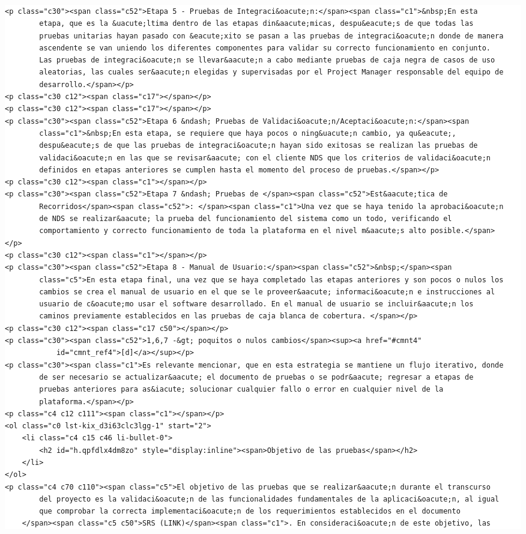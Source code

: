    <p class="c30"><span class="c52">Etapa 5 - Pruebas de Integraci&oacute;n:</span><span class="c1">&nbsp;En esta
            etapa, que es la &uacute;ltima dentro de las etapas din&aacute;micas, despu&eacute;s de que todas las
            pruebas unitarias hayan pasado con &eacute;xito se pasan a las pruebas de integraci&oacute;n donde de manera
            ascendente se van uniendo los diferentes componentes para validar su correcto funcionamiento en conjunto.
            Las pruebas de integraci&oacute;n se llevar&aacute;n a cabo mediante pruebas de caja negra de casos de uso
            aleatorias, las cuales ser&aacute;n elegidas y supervisadas por el Project Manager responsable del equipo de
            desarrollo.</span></p>
    <p class="c30 c12"><span class="c17"></span></p>
    <p class="c30 c12"><span class="c17"></span></p>
    <p class="c30"><span class="c52">Etapa 6 &ndash; Pruebas de Validaci&oacute;n/Aceptaci&oacute;n:</span><span
            class="c1">&nbsp;En esta etapa, se requiere que haya pocos o ning&uacute;n cambio, ya qu&eacute;,
            despu&eacute;s de que las pruebas de integraci&oacute;n hayan sido exitosas se realizan las pruebas de
            validaci&oacute;n en las que se revisar&aacute; con el cliente NDS que los criterios de validaci&oacute;n
            definidos en etapas anteriores se cumplen hasta el momento del proceso de pruebas.</span></p>
    <p class="c30 c12"><span class="c1"></span></p>
    <p class="c30"><span class="c52">Etapa 7 &ndash; Pruebas de </span><span class="c52">Est&aacute;tica de
            Recorridos</span><span class="c52">: </span><span class="c1">Una vez que se haya tenido la aprobaci&oacute;n
            de NDS se realizar&aacute; la prueba del funcionamiento del sistema como un todo, verificando el
            comportamiento y correcto funcionamiento de toda la plataforma en el nivel m&aacute;s alto posible.</span>
    </p>
    <p class="c30 c12"><span class="c1"></span></p>
    <p class="c30"><span class="c52">Etapa 8 - Manual de Usuario:</span><span class="c52">&nbsp;</span><span
            class="c5">En esta etapa final, una vez que se haya completado las etapas anteriores y son pocos o nulos los
            cambios se crea el manual de usuario en el que se le proveer&aacute; informaci&oacute;n e instrucciones al
            usuario de c&oacute;mo usar el software desarrollado. En el manual de usuario se incluir&aacute;n los
            caminos previamente establecidos en las pruebas de caja blanca de cobertura. </span></p>
    <p class="c30 c12"><span class="c17 c50"></span></p>
    <p class="c30"><span class="c52">1,6,7 -&gt; poquitos o nulos cambios</span><sup><a href="#cmnt4"
                id="cmnt_ref4">[d]</a></sup></p>
    <p class="c30"><span class="c1">Es relevante mencionar, que en esta estrategia se mantiene un flujo iterativo, donde
            de ser necesario se actualizar&aacute; el documento de pruebas o se podr&aacute; regresar a etapas de
            pruebas anteriores para as&iacute; solucionar cualquier fallo o error en cualquier nivel de la
            plataforma.</span></p>
    <p class="c4 c12 c111"><span class="c1"></span></p>
    <ol class="c0 lst-kix_d3i63clc3lgg-1" start="2">
        <li class="c4 c15 c46 li-bullet-0">
            <h2 id="h.qpfdlx4dm8zo" style="display:inline"><span>Objetivo de las pruebas</span></h2>
        </li>
    </ol>
    <p class="c4 c70 c110"><span class="c5">El objetivo de las pruebas que se realizar&aacute;n durante el transcurso
            del proyecto es la validaci&oacute;n de las funcionalidades fundamentales de la aplicaci&oacute;n, al igual
            que comprobar la correcta implementaci&oacute;n de los requerimientos establecidos en el documento
        </span><span class="c5 c50">SRS (LINK)</span><span class="c1">. En consideraci&oacute;n de este objetivo, las